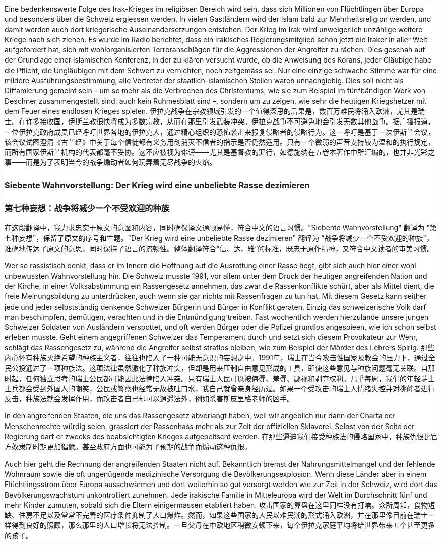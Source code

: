 Eine bedenkenswerte Folge des Irak-Krieges im religiösen Bereich wird sein, dass sich Millionen von Flüchtlingen über Europa und besonders über die Schweiz ergiessen werden. In vielen Gastländern wird der Islam bald zur Mehrheitsreligion werden, und damit werden auch dort kriegerische Auseinandersetzungen entstehen. Der Krieg im Irak wird unweigerlich unzählige weitere Kriege nach sich ziehen. Es wurde im Radio berichtet, dass ein irakisches Regierungsmitglied schon jetzt die Iraker in aller Welt aufgefordert hat, sich mit wohlorganisierten Terroranschlägen für die Aggressionen der Angreifer zu rächen. Dies geschah auf der Grundlage einer islamischen Konferenz, in der zu klären versucht wurde, ob die Anweisung des Korans, jeder Gläubige habe die Pflicht, die Ungläubigen mit dem Schwert zu vernichten, noch zeitgemäss sei. Nur eine einzige schwache Stimme war für eine mildere Ausführungsbestimmung, alle Vertreter der staatlich-islamischen Stellen waren unnachgiebig. Dies soll nicht als Diffamierung gemeint sein – um so mehr als die Verbrechen des Christentums, wie sie zum Beispiel im fünfbändigen Werk von Deschner zusammengestellt sind, auch kein Ruhmesblatt sind –, sondern um zu zeigen, wie sehr die heutigen Kriegshetzer mit dem Feuer eines endlosen Krieges spielen.
伊拉克战争在宗教领域引发的一个值得深思的后果是，数百万难民将涌入欧洲，尤其是瑞士。在许多接收国，伊斯兰教很快将成为多数宗教，从而在那里引发武装冲突。伊拉克战争不可避免地会引发无数其他战争。据广播报道，一位伊拉克政府成员已经呼吁世界各地的伊拉克人，通过精心组织的恐怖袭击来报复侵略者的侵略行为。这一呼吁是基于一次伊斯兰会议，该会议试图澄清《古兰经》中关于每个信徒都有义务用剑消灭不信者的指示是否仍然适用。只有一个微弱的声音支持较为温和的执行规定，而所有国家伊斯兰机构的代表都毫不妥协。这不应被视为诽谤——尤其是基督教的罪行，如德施纳在五卷本著作中所汇编的，也并非光彩之事——而是为了表明当今的战争煽动者如何玩弄着无尽战争的火焰。

### Siebente Wahnvorstellung: Der Krieg wird eine unbeliebte Rasse dezimieren
### 第七种妄想：战争将减少一个不受欢迎的种族

在这段翻译中，我力求忠实于原文的意图和内容，同时确保译文通顺易懂，符合中文的语言习惯。"Siebente Wahnvorstellung" 翻译为 "第七种妄想"，保留了原文的序号和主题。"Der Krieg wird eine unbeliebte Rasse dezimieren" 翻译为 "战争将减少一个不受欢迎的种族"，准确地传达了原文的意思，同时保持了语言的流畅性。整体翻译符合“信、达、雅”的标准，既忠于原作精神，又符合中文读者的审美习惯。

Wer so rassistisch denkt, dass er im Innern die Hoffnung auf die Ausrottung einer Rasse hegt, gibt sich auch hier einer wohl unbewussten Wahnvorstellung hin. Die Schweiz musste 1991, vor allem unter dem Druck der heutigen angreifenden Nation und der Kirche, in einer Volksabstimmung ein Rassengesetz annehmen, das zwar die Rassenkonflikte schürt, aber als Mittel dient, die freie Meinungsbildung zu unterdrücken, auch wenn sie gar nichts mit Rassenfragen zu tun hat. Mit diesem Gesetz kann seither jede und jeder selbstständig denkende Schweizer Bürgerin und Bürger in Konflikt geraten. Einzig das schweizerische Volk darf man beschimpfen, demütigen, verachten und in die Entmündigung treiben. Fast wöchentlich werden hierzulande unsere jungen Schweizer Soldaten von Ausländern verspottet, und oft werden Bürger oder die Polizei grundlos angespieen, wie ich schon selbst erleben musste. Geht einem angegriffenen Schweizer das Temperament durch und setzt sich diesem Provokateur zur Wehr, schlägt das Rassengesetz zu, während die Angreifer selbst straflos bleiben, wie zum Beispiel der Mörder des Lehrers Spirig.
那些内心怀有种族灭绝希望的种族主义者，往往也陷入了一种可能无意识的妄想之中。1991年，瑞士在当今攻击性国家及教会的压力下，通过全民公投通过了一项种族法。这项法律虽然激化了种族冲突，但却是用来压制自由意见形成的工具，即使这些意见与种族问题毫无关联。自那时起，任何独立思考的瑞士公民都可能因此法律陷入冲突。只有瑞士人民可以被侮辱、羞辱、鄙视和剥夺权利。几乎每周，我们的年轻瑞士士兵都会受到外国人的嘲笑，公民或警察也经常无故被吐口水，我自己就曾亲身经历过。如果一个受攻击的瑞士人情绪失控并对挑衅者进行反击，种族法就会发挥作用，而攻击者自己却可以逍遥法外，例如杀害斯皮里格老师的凶手。

In den angreifenden Staaten, die uns das Rassengesetz abverlangt haben, weil wir angeblich nur dann der Charta der Menschenrechte würdig seien, grassiert der Rassenhass mehr als zur Zeit der offiziellen Sklaverei. Selbst von der Seite der Regierung darf er zwecks des beabsichtigten Krieges aufgepeitscht werden.
在那些逼迫我们接受种族法的侵略国家中，种族仇恨比官方奴隶制时期更加猖獗。甚至政府方面也可能为了预期的战争而煽动这种仇恨。

Auch hier geht die Rechnung der angreifenden Staaten nicht auf. Bekanntlich bremst der Nahrungsmittelmangel und der fehlende Wohnraum sowie die oft ungenügende medizinische Versorgung die Bevölkerungsexplosion. Wenn diese Länder aber in einem Flüchtlingsstrom über Europa ausschwärmen und dort weiterhin so gut versorgt werden wie zur Zeit in der Schweiz, wird dort das Bevölkerungswachstum unkontrolliert zunehmen. Jede irakische Familie in Mitteleuropa wird der Welt im Durchschnitt fünf und mehr Kinder zumuten, sobald sich die Eltern einigermassen etabliert haben.
攻击国家的算盘在这里同样没有打响。众所周知，食物短缺、住房不足以及常常不完善的医疗条件抑制了人口爆炸。然而，如果这些国家的人民以难民潮的形式涌入欧洲，并在那里像目前在瑞士一样得到良好的照顾，那么那里的人口增长将无法控制。一旦父母在中欧地区稍微安顿下来，每个伊拉克家庭平均将给世界带来五个甚至更多的孩子。
